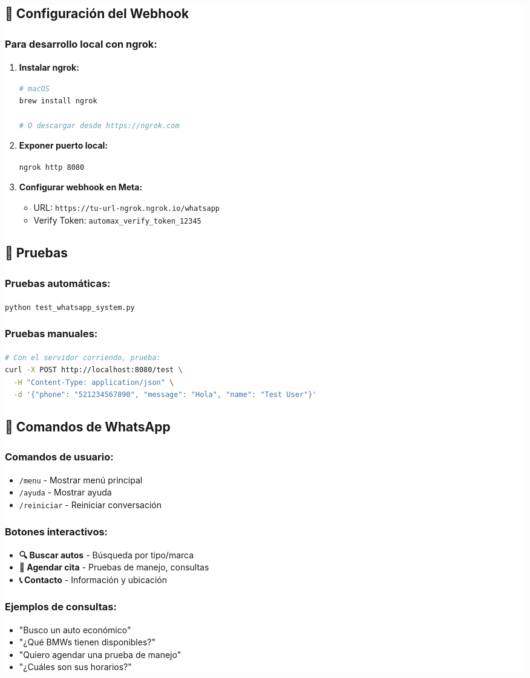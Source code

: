 ## 📱 Configuración del Webhook

### Para desarrollo local con ngrok:

1. **Instalar ngrok:**
   ```bash
   # macOS
   brew install ngrok
   
   # O descargar desde https://ngrok.com
   ```

2. **Exponer puerto local:**
   ```bash
   ngrok http 8080
   ```

3. **Configurar webhook en Meta:**
   - URL: `https://tu-url-ngrok.ngrok.io/whatsapp`
   - Verify Token: `automax_verify_token_12345`

## 🧪 Pruebas

### Pruebas automáticas:
```bash
python test_whatsapp_system.py
```

### Pruebas manuales:
```bash
# Con el servidor corriendo, prueba:
curl -X POST http://localhost:8080/test \
  -H "Content-Type: application/json" \
  -d '{"phone": "521234567890", "message": "Hola", "name": "Test User"}'
```

## 💬 Comandos de WhatsApp

### Comandos de usuario:
- `/menu` - Mostrar menú principal  
- `/ayuda` - Mostrar ayuda
- `/reiniciar` - Reiniciar conversación

### Botones interactivos:
- **🔍 Buscar autos** - Búsqueda por tipo/marca
- **📅 Agendar cita** - Pruebas de manejo, consultas
- **📞 Contacto** - Información y ubicación

### Ejemplos de consultas:
- "Busco un auto económico"
- "¿Qué BMWs tienen disponibles?"
- "Quiero agendar una prueba de manejo"
- "¿Cuáles son sus horarios?"
